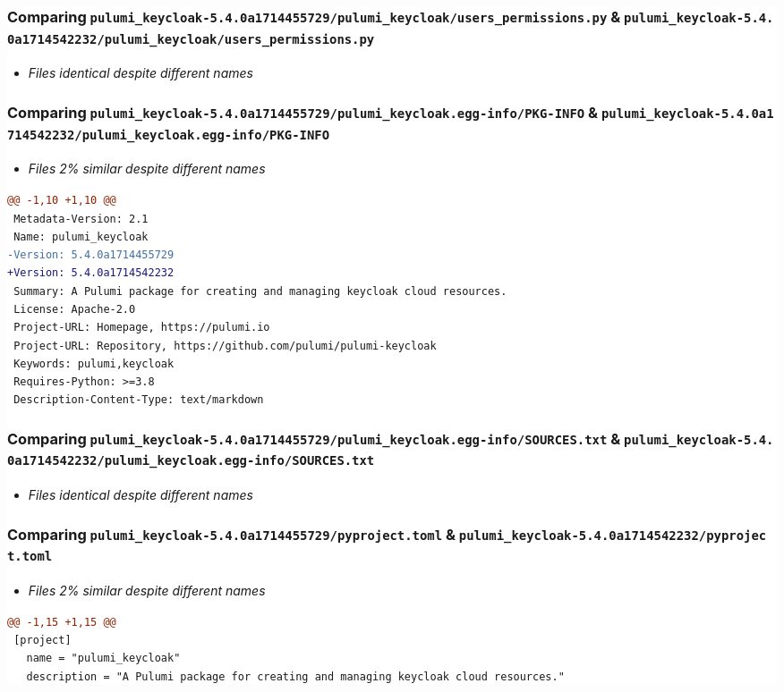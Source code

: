 ### Comparing `pulumi_keycloak-5.4.0a1714455729/pulumi_keycloak/users_permissions.py` & `pulumi_keycloak-5.4.0a1714542232/pulumi_keycloak/users_permissions.py`

 * *Files identical despite different names*

### Comparing `pulumi_keycloak-5.4.0a1714455729/pulumi_keycloak.egg-info/PKG-INFO` & `pulumi_keycloak-5.4.0a1714542232/pulumi_keycloak.egg-info/PKG-INFO`

 * *Files 2% similar despite different names*

```diff
@@ -1,10 +1,10 @@
 Metadata-Version: 2.1
 Name: pulumi_keycloak
-Version: 5.4.0a1714455729
+Version: 5.4.0a1714542232
 Summary: A Pulumi package for creating and managing keycloak cloud resources.
 License: Apache-2.0
 Project-URL: Homepage, https://pulumi.io
 Project-URL: Repository, https://github.com/pulumi/pulumi-keycloak
 Keywords: pulumi,keycloak
 Requires-Python: >=3.8
 Description-Content-Type: text/markdown
```

### Comparing `pulumi_keycloak-5.4.0a1714455729/pulumi_keycloak.egg-info/SOURCES.txt` & `pulumi_keycloak-5.4.0a1714542232/pulumi_keycloak.egg-info/SOURCES.txt`

 * *Files identical despite different names*

### Comparing `pulumi_keycloak-5.4.0a1714455729/pyproject.toml` & `pulumi_keycloak-5.4.0a1714542232/pyproject.toml`

 * *Files 2% similar despite different names*

```diff
@@ -1,15 +1,15 @@
 [project]
   name = "pulumi_keycloak"
   description = "A Pulumi package for creating and managing keycloak cloud resources."
